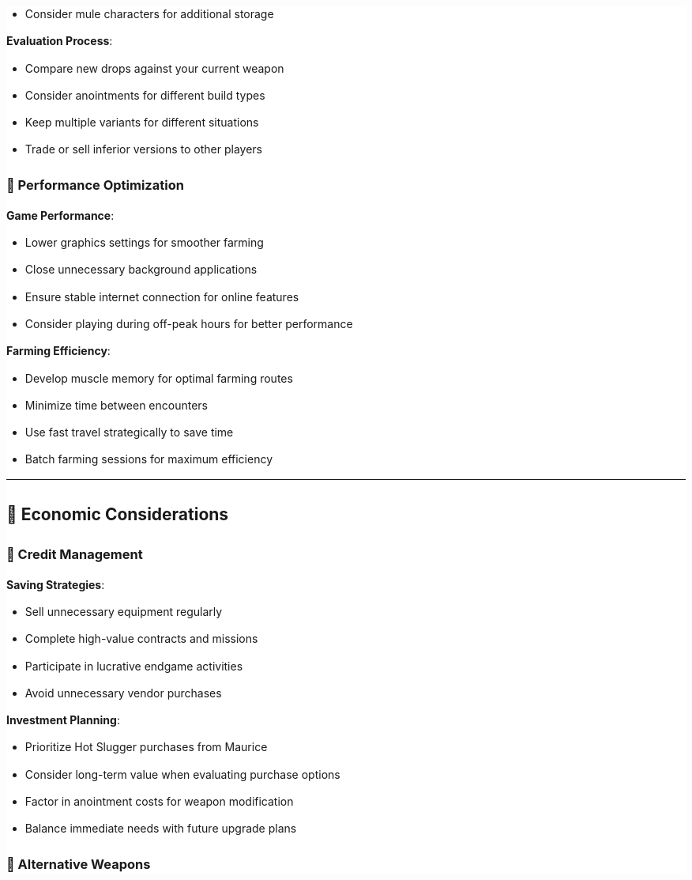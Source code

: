 - Consider mule characters for additional storage

**Evaluation Process**:

- Compare new drops against your current weapon

- Consider anointments for different build types

- Keep multiple variants for different situations

- Trade or sell inferior versions to other players

### 📌 Performance Optimization

**Game Performance**:

- Lower graphics settings for smoother farming

- Close unnecessary background applications

- Ensure stable internet connection for online features

- Consider playing during off-peak hours for better performance

**Farming Efficiency**:

- Develop muscle memory for optimal farming routes

- Minimize time between encounters

- Use fast travel strategically to save time

- Batch farming sessions for maximum efficiency

---

## 🎯 Economic Considerations

### 📌 Credit Management

**Saving Strategies**:

- Sell unnecessary equipment regularly

- Complete high-value contracts and missions

- Participate in lucrative endgame activities

- Avoid unnecessary vendor purchases

**Investment Planning**:

- Prioritize Hot Slugger purchases from Maurice

- Consider long-term value when evaluating purchase options

- Factor in anointment costs for weapon modification

- Balance immediate needs with future upgrade plans

### 📌 Alternative Weapons
